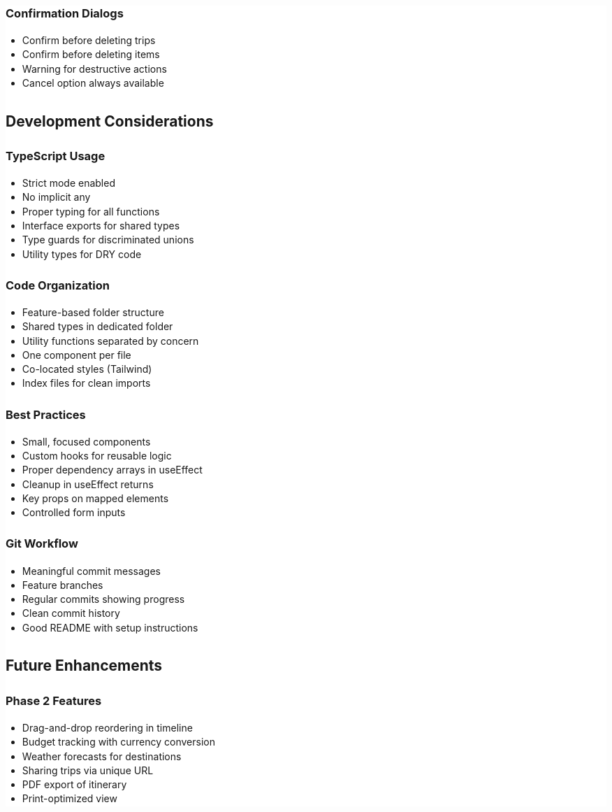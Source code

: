 ### Confirmation Dialogs
- Confirm before deleting trips
- Confirm before deleting items
- Warning for destructive actions
- Cancel option always available

## Development Considerations

### TypeScript Usage
- Strict mode enabled
- No implicit any
- Proper typing for all functions
- Interface exports for shared types
- Type guards for discriminated unions
- Utility types for DRY code

### Code Organization
- Feature-based folder structure
- Shared types in dedicated folder
- Utility functions separated by concern
- One component per file
- Co-located styles (Tailwind)
- Index files for clean imports

### Best Practices
- Small, focused components
- Custom hooks for reusable logic
- Proper dependency arrays in useEffect
- Cleanup in useEffect returns
- Key props on mapped elements
- Controlled form inputs

### Git Workflow
- Meaningful commit messages
- Feature branches
- Regular commits showing progress
- Clean commit history
- Good README with setup instructions

## Future Enhancements

### Phase 2 Features
- Drag-and-drop reordering in timeline
- Budget tracking with currency conversion
- Weather forecasts for destinations
- Sharing trips via unique URL
- PDF export of itinerary
- Print-optimized view
